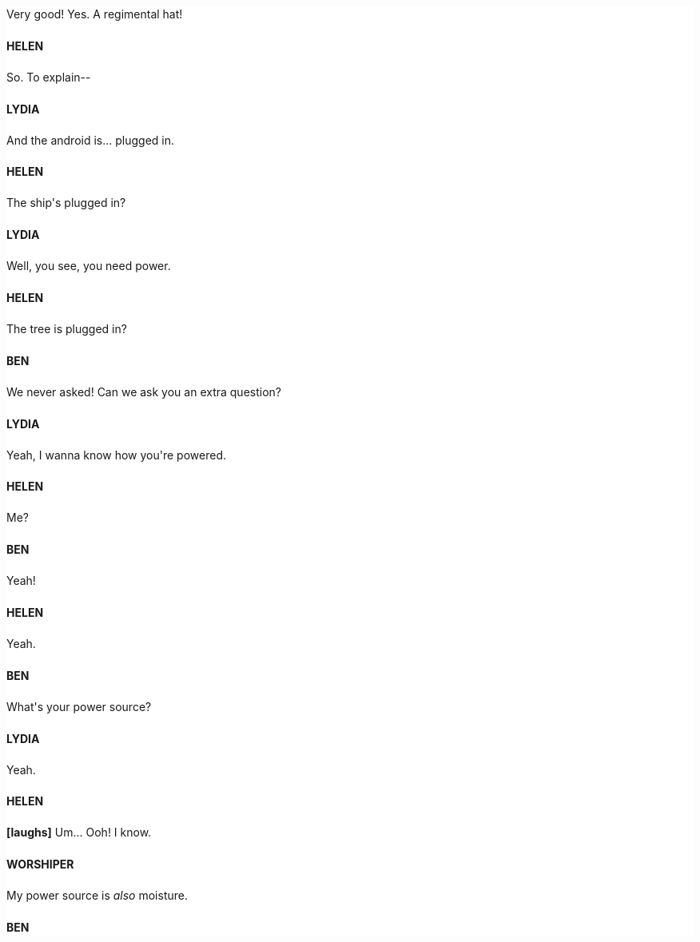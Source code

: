 Very good! Yes. A regimental hat!

#### HELEN

So. To explain--

#### LYDIA

And the android is... plugged in.

#### HELEN

The ship's plugged in?

#### LYDIA

Well, you see, you need power.

#### HELEN

The tree is plugged in?

#### BEN

We never asked! Can we ask you an extra question?

#### LYDIA

Yeah, I wanna know how you're powered.

#### HELEN

Me?

#### BEN

Yeah!

#### HELEN

Yeah.

#### BEN

What's your power source?

#### LYDIA

Yeah.

#### HELEN

__[laughs]__ Um... Ooh! I know.

#### WORSHIPER

My power source is *also* moisture.

#### BEN
